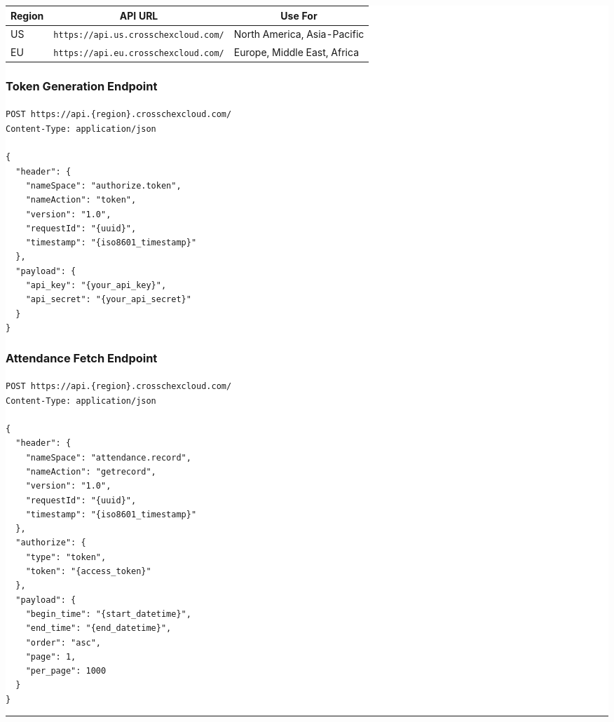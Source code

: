| Region | API URL | Use For |
|--------|---------|---------|
| US | `https://api.us.crosschexcloud.com/` | North America, Asia-Pacific |
| EU | `https://api.eu.crosschexcloud.com/` | Europe, Middle East, Africa |

### Token Generation Endpoint
```http
POST https://api.{region}.crosschexcloud.com/
Content-Type: application/json

{
  "header": {
    "nameSpace": "authorize.token",
    "nameAction": "token",
    "version": "1.0",
    "requestId": "{uuid}",
    "timestamp": "{iso8601_timestamp}"
  },
  "payload": {
    "api_key": "{your_api_key}",
    "api_secret": "{your_api_secret}"
  }
}
```

### Attendance Fetch Endpoint
```http
POST https://api.{region}.crosschexcloud.com/
Content-Type: application/json

{
  "header": {
    "nameSpace": "attendance.record",
    "nameAction": "getrecord",
    "version": "1.0",
    "requestId": "{uuid}",
    "timestamp": "{iso8601_timestamp}"
  },
  "authorize": {
    "type": "token",
    "token": "{access_token}"
  },
  "payload": {
    "begin_time": "{start_datetime}",
    "end_time": "{end_datetime}",
    "order": "asc",
    "page": 1,
    "per_page": 1000
  }
}
```

---